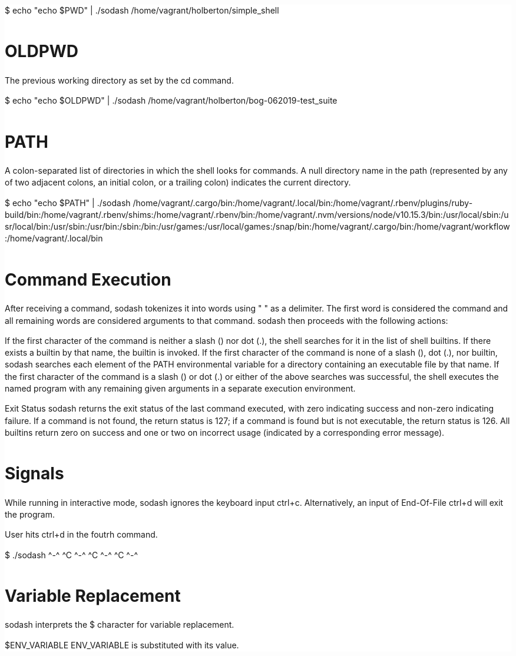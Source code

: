 $ echo "echo $PWD" | ./sodash /home/vagrant/holberton/simple_shell

# OLDPWD
The previous working directory as set by the cd command.

$ echo "echo $OLDPWD" | ./sodash /home/vagrant/holberton/bog-062019-test_suite

# PATH
A colon-separated list of directories in which the shell looks for commands. A null directory name in the path (represented by any of two adjacent colons, an initial colon, or a trailing colon) indicates the current directory.

$ echo "echo $PATH" | ./sodash /home/vagrant/.cargo/bin:/home/vagrant/.local/bin:/home/vagrant/.rbenv/plugins/ruby-build/bin:/home/vagrant/.rbenv/shims:/home/vagrant/.rbenv/bin:/home/vagrant/.nvm/versions/node/v10.15.3/bin:/usr/local/sbin:/usr/local/bin:/usr/sbin:/usr/bin:/sbin:/bin:/usr/games:/usr/local/games:/snap/bin:/home/vagrant/.cargo/bin:/home/vagrant/workflow:/home/vagrant/.local/bin

# Command Execution
After receiving a command, sodash tokenizes it into words using " " as a delimiter. The first word is considered the command and all remaining words are considered arguments to that command. sodash then proceeds with the following actions:

If the first character of the command is neither a slash () nor dot (.), the shell searches for it in the list of shell builtins. If there exists a builtin by that name, the builtin is invoked. If the first character of the command is none of a slash (), dot (.), nor builtin, sodash searches each element of the PATH environmental variable for a directory containing an executable file by that name. If the first character of the command is a slash () or dot (.) or either of the above searches was successful, the shell executes the named program with any remaining given arguments in a separate execution environment.

Exit Status
sodash returns the exit status of the last command executed, with zero indicating success and non-zero indicating failure. If a command is not found, the return status is 127; if a command is found but is not executable, the return status is 126. All builtins return zero on success and one or two on incorrect usage (indicated by a corresponding error message).

# Signals
While running in interactive mode, sodash ignores the keyboard input ctrl+c. Alternatively, an input of End-Of-File ctrl+d will exit the program.

User hits ctrl+d in the foutrh command.

$ ./sodash ^-^ ^C ^-^ ^C ^-^ ^C ^-^

# Variable Replacement
sodash interprets the $ character for variable replacement.

$ENV_VARIABLE ENV_VARIABLE is substituted with its value.
